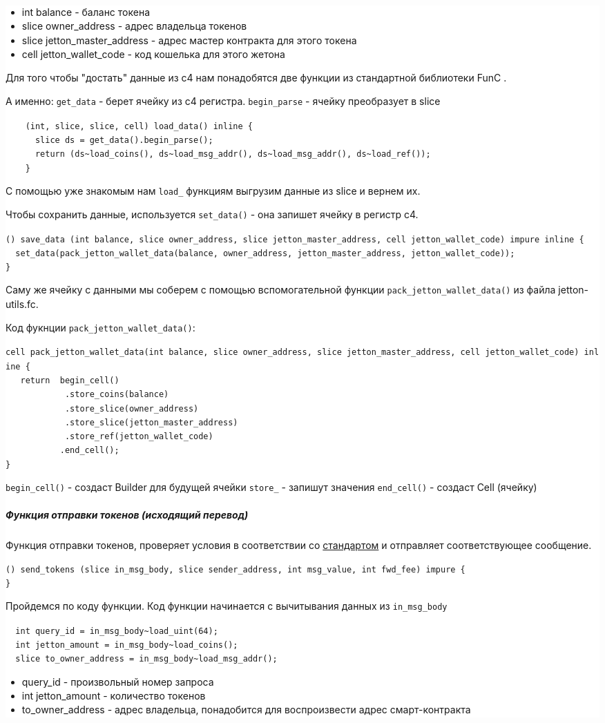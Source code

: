 - int balance - баланс токена
- slice owner_address - адрес владельца токенов
- slice jetton_master_address - адрес мастер контракта для этого токена
- cell jetton_wallet_code - код кошелька для этого жетона

Для того чтобы "достать" данные из с4 нам понадобятся две функции из стандартной библиотеки FunC .

А именно: `get_data` - берет ячейку из c4 регистра. `begin_parse` - ячейку преобразует в slice

		(int, slice, slice, cell) load_data() inline {
		  slice ds = get_data().begin_parse();
		  return (ds~load_coins(), ds~load_msg_addr(), ds~load_msg_addr(), ds~load_ref());
		}

C помощью уже знакомым нам `load_` функциям выгрузим данные из slice и вернем их.

Чтобы сохранить данные, используется `set_data()` - она запишет ячейку в регистр с4. 

	() save_data (int balance, slice owner_address, slice jetton_master_address, cell jetton_wallet_code) impure inline {
	  set_data(pack_jetton_wallet_data(balance, owner_address, jetton_master_address, jetton_wallet_code));
	}
	
Саму же ячейку с данными мы соберем с помощью вспомогательной функции `pack_jetton_wallet_data()` из файла jetton-utils.fc.

Код фукнции `pack_jetton_wallet_data()`: 

	cell pack_jetton_wallet_data(int balance, slice owner_address, slice jetton_master_address, cell jetton_wallet_code) inline {
	   return  begin_cell()
				.store_coins(balance)
				.store_slice(owner_address)
				.store_slice(jetton_master_address)
				.store_ref(jetton_wallet_code)
			   .end_cell();
	}

`begin_cell()` - создаст Builder для будущей ячейки `store_` - запишут значения `end_cell()` - создаст Cell (ячейку)


##### Функция отправки токенов (исходящий перевод)

Функция отправки токенов, проверяет условия в соответствии со [стандартом](https://github.com/ton-blockchain/TIPs/issues/74) и отправляет соответствующее сообщение.

	() send_tokens (slice in_msg_body, slice sender_address, int msg_value, int fwd_fee) impure {
	}
	

Пройдемся по коду функции. Код функции начинается с вычитывания данных из `in_msg_body`

	  int query_id = in_msg_body~load_uint(64);
	  int jetton_amount = in_msg_body~load_coins();
	  slice to_owner_address = in_msg_body~load_msg_addr();

- query_id - произвольный номер запроса
- int jetton_amount - количество токенов
- to_owner_address -  адрес владельца, понадобится для воспроизвести адрес смарт-контракта

